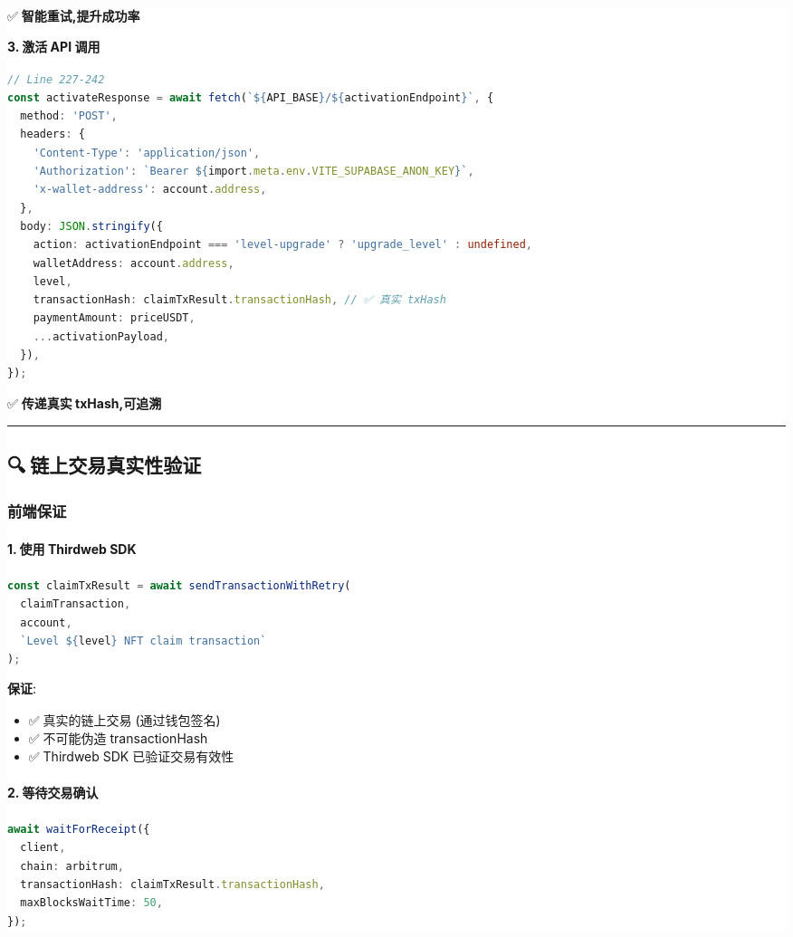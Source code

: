 ✅ **智能重试,提升成功率**

**3. 激活 API 调用**
```typescript
// Line 227-242
const activateResponse = await fetch(`${API_BASE}/${activationEndpoint}`, {
  method: 'POST',
  headers: {
    'Content-Type': 'application/json',
    'Authorization': `Bearer ${import.meta.env.VITE_SUPABASE_ANON_KEY}`,
    'x-wallet-address': account.address,
  },
  body: JSON.stringify({
    action: activationEndpoint === 'level-upgrade' ? 'upgrade_level' : undefined,
    walletAddress: account.address,
    level,
    transactionHash: claimTxResult.transactionHash, // ✅ 真实 txHash
    paymentAmount: priceUSDT,
    ...activationPayload,
  }),
});
```

✅ **传递真实 txHash,可追溯**

---

## 🔍 链上交易真实性验证

### 前端保证

#### 1. 使用 Thirdweb SDK
```typescript
const claimTxResult = await sendTransactionWithRetry(
  claimTransaction,
  account,
  `Level ${level} NFT claim transaction`
);
```

**保证**:
- ✅ 真实的链上交易 (通过钱包签名)
- ✅ 不可能伪造 transactionHash
- ✅ Thirdweb SDK 已验证交易有效性

#### 2. 等待交易确认
```typescript
await waitForReceipt({
  client,
  chain: arbitrum,
  transactionHash: claimTxResult.transactionHash,
  maxBlocksWaitTime: 50,
});
```
